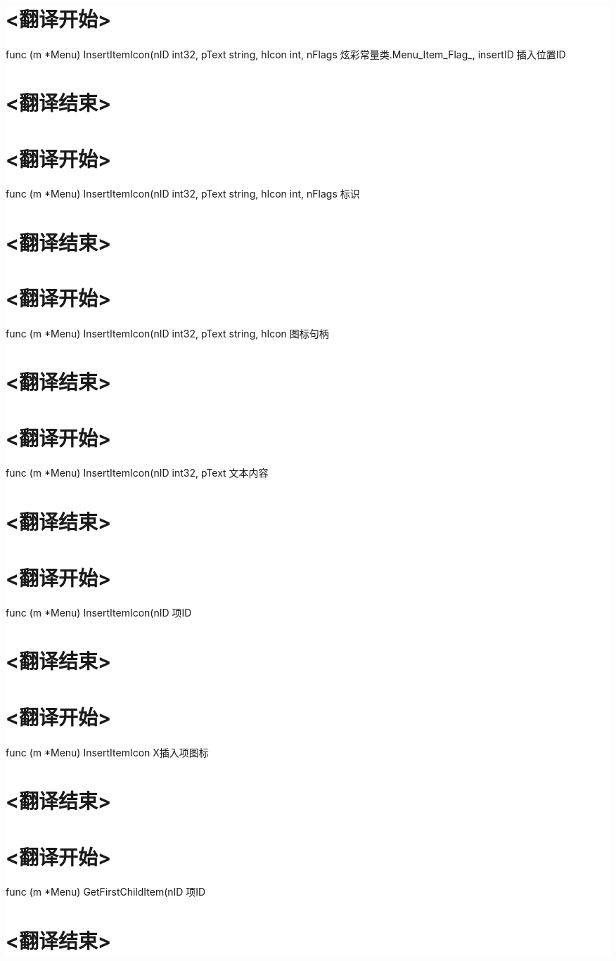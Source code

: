 
# <翻译开始>
func (m *Menu) InsertItemIcon(nID int32, pText string, hIcon int, nFlags 炫彩常量类.Menu_Item_Flag_, insertID
插入位置ID
# <翻译结束>

# <翻译开始>
func (m *Menu) InsertItemIcon(nID int32, pText string, hIcon int, nFlags
标识
# <翻译结束>

# <翻译开始>
func (m *Menu) InsertItemIcon(nID int32, pText string, hIcon
图标句柄
# <翻译结束>

# <翻译开始>
func (m *Menu) InsertItemIcon(nID int32, pText
文本内容
# <翻译结束>

# <翻译开始>
func (m *Menu) InsertItemIcon(nID
项ID
# <翻译结束>

# <翻译开始>
func (m *Menu) InsertItemIcon
X插入项图标
# <翻译结束>


# <翻译开始>
func (m *Menu) GetFirstChildItem(nID
项ID
# <翻译结束>
